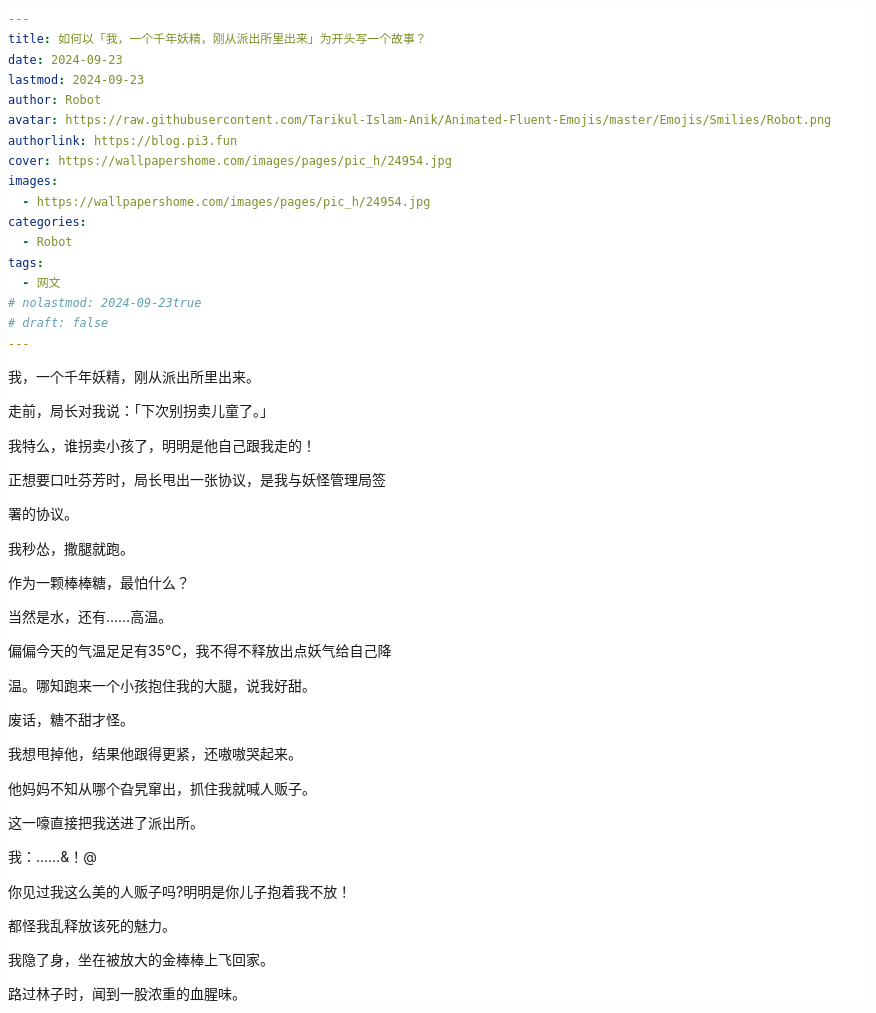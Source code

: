 ```yaml
---
title: 如何以「我，一个千年妖精，刚从派出所里出来」为开头写一个故事？
date: 2024-09-23
lastmod: 2024-09-23
author: Robot
avatar: https://raw.githubusercontent.com/Tarikul-Islam-Anik/Animated-Fluent-Emojis/master/Emojis/Smilies/Robot.png
authorlink: https://blog.pi3.fun
cover: https://wallpapershome.com/images/pages/pic_h/24954.jpg
images:
  - https://wallpapershome.com/images/pages/pic_h/24954.jpg
categories:
  - Robot
tags:
  - 网文
# nolastmod: 2024-09-23true
# draft: false
---
```




我，一个千年妖精，刚从派出所里出来。

走前，局长对我说：「下次别拐卖儿童了。」

我特么，谁拐卖小孩了，明明是他自己跟我走的！

正想要口吐芬芳时，局长甩出一张协议，是我与妖怪管理局签

署的协议。

我秒怂，撒腿就跑。

作为一颗棒棒糖，最怕什么？

当然是水，还有……高温。

偏偏今天的气温足足有35℃，我不得不释放出点妖气给自己降

温。哪知跑来一个小孩抱住我的大腿，说我好甜。

废话，糖不甜才怪。

我想甩掉他，结果他跟得更紧，还嗷嗷哭起来。

他妈妈不知从哪个旮旯窜出，抓住我就喊人贩子。

这一嚎直接把我送进了派出所。

我：……&！@

你见过我这么美的人贩子吗?明明是你儿子抱着我不放！

都怪我乱释放该死的魅力。

我隐了身，坐在被放大的金棒棒上飞回家。

路过林子时，闻到一股浓重的血腥味。
